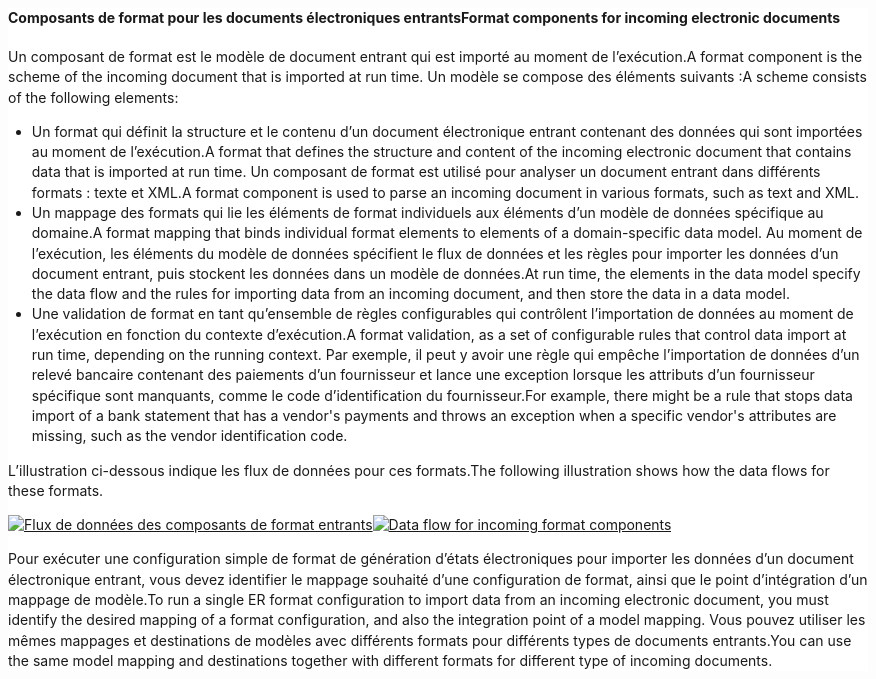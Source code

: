 #### <a name="format-components-for-incoming-electronic-documents"></a><a name="FormatComponentInbound"></a><span data-ttu-id="b59e5-178">Composants de format pour les documents électroniques entrants</span><span class="sxs-lookup"><span data-stu-id="b59e5-178">Format components for incoming electronic documents</span></span>

<span data-ttu-id="b59e5-179">Un composant de format est le modèle de document entrant qui est importé au moment de l’exécution.</span><span class="sxs-lookup"><span data-stu-id="b59e5-179">A format component is the scheme of the incoming document that is imported at run time.</span></span> <span data-ttu-id="b59e5-180">Un modèle se compose des éléments suivants :</span><span class="sxs-lookup"><span data-stu-id="b59e5-180">A scheme consists of the following elements:</span></span>

- <span data-ttu-id="b59e5-181">Un format qui définit la structure et le contenu d’un document électronique entrant contenant des données qui sont importées au moment de l’exécution.</span><span class="sxs-lookup"><span data-stu-id="b59e5-181">A format that defines the structure and content of the incoming electronic document that contains data that is imported at run time.</span></span> <span data-ttu-id="b59e5-182">Un composant de format est utilisé pour analyser un document entrant dans différents formats : texte et XML.</span><span class="sxs-lookup"><span data-stu-id="b59e5-182">A format component is used to parse an incoming document in various formats, such as text and XML.</span></span>
- <span data-ttu-id="b59e5-183">Un mappage des formats qui lie les éléments de format individuels aux éléments d’un modèle de données spécifique au domaine.</span><span class="sxs-lookup"><span data-stu-id="b59e5-183">A format mapping that binds individual format elements to elements of a domain-specific data model.</span></span> <span data-ttu-id="b59e5-184">Au moment de l’exécution, les éléments du modèle de données spécifient le flux de données et les règles pour importer les données d’un document entrant, puis stockent les données dans un modèle de données.</span><span class="sxs-lookup"><span data-stu-id="b59e5-184">At run time, the elements in the data model specify the data flow and the rules for importing data from an incoming document, and then store the data in a data model.</span></span>
- <span data-ttu-id="b59e5-185">Une validation de format en tant qu’ensemble de règles configurables qui contrôlent l’importation de données au moment de l’exécution en fonction du contexte d’exécution.</span><span class="sxs-lookup"><span data-stu-id="b59e5-185">A format validation, as a set of configurable rules that control data import at run time, depending on the running context.</span></span> <span data-ttu-id="b59e5-186">Par exemple, il peut y avoir une règle qui empêche l’importation de données d’un relevé bancaire contenant des paiements d’un fournisseur et lance une exception lorsque les attributs d’un fournisseur spécifique sont manquants, comme le code d’identification du fournisseur.</span><span class="sxs-lookup"><span data-stu-id="b59e5-186">For example, there might be a rule that stops data import of a bank statement that has a vendor's payments and throws an exception when a specific vendor's attributes are missing, such as the vendor identification code.</span></span>

<span data-ttu-id="b59e5-187">L’illustration ci-dessous indique les flux de données pour ces formats.</span><span class="sxs-lookup"><span data-stu-id="b59e5-187">The following illustration shows how the data flows for these formats.</span></span>

<span data-ttu-id="b59e5-188">[![Flux de données des composants de format entrants](./media/ER-overview-03.png)](./media/ER-overview-03.png)</span><span class="sxs-lookup"><span data-stu-id="b59e5-188">[![Data flow for incoming format components](./media/ER-overview-03.png)](./media/ER-overview-03.png)</span></span>

<span data-ttu-id="b59e5-189">Pour exécuter une configuration simple de format de génération d’états électroniques pour importer les données d’un document électronique entrant, vous devez identifier le mappage souhaité d’une configuration de format, ainsi que le point d’intégration d’un mappage de modèle.</span><span class="sxs-lookup"><span data-stu-id="b59e5-189">To run a single ER format configuration to import data from an incoming electronic document, you must identify the desired mapping of a format configuration, and also the integration point of a model mapping.</span></span> <span data-ttu-id="b59e5-190">Vous pouvez utiliser les mêmes mappages et destinations de modèles avec différents formats pour différents types de documents entrants.</span><span class="sxs-lookup"><span data-stu-id="b59e5-190">You can use the same model mapping and destinations together with different formats for different type of incoming documents.</span></span>
